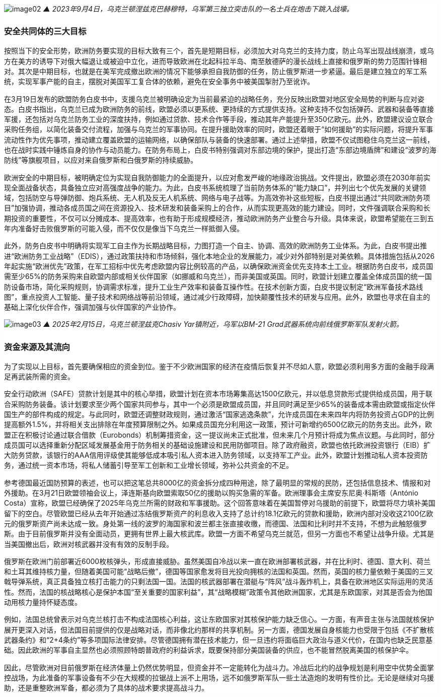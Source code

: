 ![image02](https://i.imgur.com/ZVOwFdf.jpeg)
_▲ 2023年9月4日，乌克兰顿涅兹克巴赫穆特，乌军第三独立突击队的一名士兵在炮击下跳入战壕。_


### 安全共同体的三大目标

按照当下的安全形势，欧洲防务要实现的目标大致有三个，首先是短期目标，必须加大对乌克兰的支持力度，防止乌军出现战线崩溃，或乌方在美方的诱导下对俄大幅退让或被迫中立化，进而导致欧洲在北起科拉半岛、南至敖德萨的漫长战线上直接和俄罗斯的势力范围针锋相对。其次是中期目标，也就是在美军完成撤出欧洲的情况下能够承担自我防御的任务，防止俄罗斯进一步紧逼。最后是建立独立的军工系统，实现军事产能的自主，摆脱对美国军工复合体的依赖，避免在安全事务中被美国掣肘乃至讹诈。

在3月19日发布的欧盟防务白皮书中，支援乌克兰被明确设定为当前最紧迫的战略任务，充分反映出欧盟对地区安全局势的判断与应对姿态。白皮书指出，乌克兰已成为欧洲防务的前线，欧盟必须以更系统、更持续的方式提供支持。这种支持不仅包括弹药、武器和装备等直接军援，还包括对乌克兰防务工业的深度扶持，例如通过贷款、技术合作等手段，推动其年产能提升至350亿欧元。此外，欧盟建议设立联合采购任务组，以简化装备交付流程，加强与乌克兰的军事协同。在提升援助效率的同时，欧盟还着眼于“如何援助”的实际问题，将提升军事流动性作为优先事项，推动建立覆盖欧盟的运输网络，以确保部队与装备的快速部署。通过上述举措，欧盟不仅试图稳住乌克兰这一前线，也在战时实践中锤炼自身的协作与动员能力。在防务布局上，白皮书特别强调对东部边境的保护，提出打造“东部边境盾牌”和建设“波罗的海防线”等旗舰项目，以应对来自俄罗斯和白俄罗斯的持续威胁。

欧洲安全的中期目标，被明确定位为实现自我防御能力的全面提升，以应对愈发严峻的地缘政治挑战。文件提出，欧盟必须在2030年前实现全面战备状态，具备独立应对高强度战争的能力。为此，白皮书系统梳理了当前防务体系的“能力缺口”，并列出七个优先发展的关键领域，包括防空与导弹防御、炮兵系统、无人机及反无人机系统、网络与电子战等。为高效弥补这些短板，白皮书提出通过“共同欧洲防务项目”加强协调，推动各成员国之间在资源投入、技术研发和装备采购上的合作，从而实现更高效的能力建设。同时，文件强调联合采购和长期投资的重要性，不仅可以分摊成本、提高效率，也有助于形成规模经济，推动欧洲防务产业整合与升级。具体来说，欧盟希望能在三到五年内准备好击败俄罗斯的可能入侵，而不仅仅是像当下乌克兰一样抵御入侵。

此外，防务白皮书中明确将实现军工自主作为长期战略目标，力图打造一个自主、协调、高效的欧洲防务工业体系。为此，白皮书提出推进“欧洲防务工业战略”（EDIS），通过政策扶持和市场倾斜，强化本地企业的发展能力，减少对外部特别是对美依赖。具体措施包括从2026年起实施“欧洲优先”政策，在军工招标中优先考虑欧盟内容比例较高的产品，以确保欧洲资金优先支持本土工业。根据防务白皮书，成员国需至少65%的防务采购来自欧盟内部或相关伙伴国家（如挪威和乌克兰），而非美国或英国。同时，欧盟计划建立覆盖全体成员国的统一国防设备市场，简化采购规则，协调需求标准，提升工业生产效率和装备互操作性。在技术创新方面，白皮书提议制定“欧洲军备技术路线图”，重点投资人工智能、量子技术和网络战等前沿领域，通过减少行政障碍，加快颠覆性技术的研发与应用。此外，欧盟也寻求在自主的基础上深化伙伴合作，强调加强与伙伴国家的产业协作。

![image03](https://i.imgur.com/sUt9kr7.jpeg)
_▲ 2025年2月15日，乌克兰顿涅兹克Chasiv Yar镇附近，乌军以BM-21 Grad武器系统向前线俄罗斯军队发射火箭。_


### 资金来源及其流向

为了实现以上目标，首先要确保相应的资金到位。鉴于不少欧洲国家的经济在疫情后恢复并不尽如人意，欧盟必须利用多方面的金融手段满足再武装所需的资金。

安全行动欧洲（SAFE）贷款计划是其中的核心举措，欧盟计划在资本市场筹集高达1500亿欧元，并以低息贷款形式提供给成员国，用于联合采购防务装备。该计划要求至少两个国家共同参与，其中一个必须是欧盟成员国，并且同时满足至少65%的装备成本需由欧盟或指定伙伴国生产的部件构成的规定。与此同时，欧盟还调整财政规则，通过激活“国家逃逸条款”，允许成员国在未来四年内将防务投资占GDP的比例提高额外1.5%，并将相关支出排除在年度预算限制之外。如果成员国充分利用这一政策，预计可新增约6500亿欧元的防务支出。此外，欧盟正在积极讨论通过联合借款（Eurobonds）机制筹措资金，这一提议尚未正式批准，但未来几个月预计将成为焦点议题。与此同时，部分成员国可以选择重新分配区域发展基金用于防务相关的基础设施建设和民用防御项目。除了政府融资，欧盟也依托欧洲投资银行（EIB）扩大防务贷款，该银行的AAA信用评级使其能够低成本吸引私人资本进入防务领域，以支持军工产业。此外，欧盟计划推动私人资本投资防务，通过统一资本市场，将私人储蓄引导至军工创新和工业增长领域，弥补公共资金的不足。

参考德国最近国防预算的表述，也可以把这笔总共8000亿的资金拆分成四种用途，除了最明显的常规的民防，还包括信息技术、情报和对外援助。在3月21日欧盟领袖会议上，泽连斯基向欧盟索取50亿的援助以购买急需的军备。欧洲理事会主席安东尼奥·科斯塔（António Costa）宣称，欧盟已经确保了2025年乌克兰所需的财政和军事援助。这个回答意味着在美国暂停对乌援助的前提下，欧盟将尽力填补美国留下的空白。尽管欧盟已经从去年开始通过冻结俄罗斯资产的利息收入支持了总计约18.1亿欧元的贷款和援助，欧洲内部对没收这2100亿欧元的俄罗斯资产尚未达成一致。身处第一线的波罗的海国家和波兰都主张直接收缴，而德国、法国和比利时并不支持，不想为此触怒俄罗斯。由于目前俄罗斯并没有全面动员，更拥有世界上最大核武库。欧盟一方面不希望乌克兰就范，但另一方面也不希望让战争升级。尤其是当美国撤出后，欧洲对核武器并没有有效的反制手段。

俄罗斯在欧洲门前部署近6000枚核弹头，形成直接威胁。虽然美国自冷战以来一直在欧洲部署核武器，并在比利时、德国、意大利、荷兰和土耳其维持核力量，但随着美国可能“战略后撤”，德国等国家愈发将目光投向拥核的法国和英国。然而，英国的核力量依赖于美国的三叉戟导弹系统，真正具备独立核打击能力的只剩法国一国。法国的核武器部署在潜艇与“阵风”战斗轰炸机上，具备在欧洲地区实际运用的灵活性。然而，法国的核战略核心是保护本国“至关重要的国家利益”，其“战略模糊”政策令其他欧洲国家，尤其是东欧国家，对其是否会为他国动用核力量持怀疑态度。

例如，法国总统曾表示对乌克兰核打击不构成法国核心利益，这让东欧国家对其核保护能力缺乏信心。一方面，有声音主张与法国就核保护展开更深入对话，但法国目前提供的仅是战略对话，而非像北约那样的共享机制。另一方面，德国发展自身核能力也受限于包括《不扩散核武器条约》和“2+4条约”等多项国际法律安排。尽管德国拥有潜在技术能力，但一旦违约将面临巨大政治与道义代价，在国内也缺乏民意基础。因此欧洲的军事自主显然也必须照顾特朗普政府的利益诉求，既要保持部分美国装备的供应，也不能冒然脱离美国的核保护伞。

因此，尽管欧洲对目前俄罗斯在经济体量上仍然优势明显，但资金并不一定能转化为战斗力。冷战后北约的战争规划是利用空中优势全面掌控战场，为此准备的军事设备有不少在大规模的拉锯战上派不上用场，远不如俄罗斯军队一些土法造炮的发明有性价比。无论是继续对乌援助，还是重整欧洲军备，都必须为了具体的战术要求提高战斗力。

